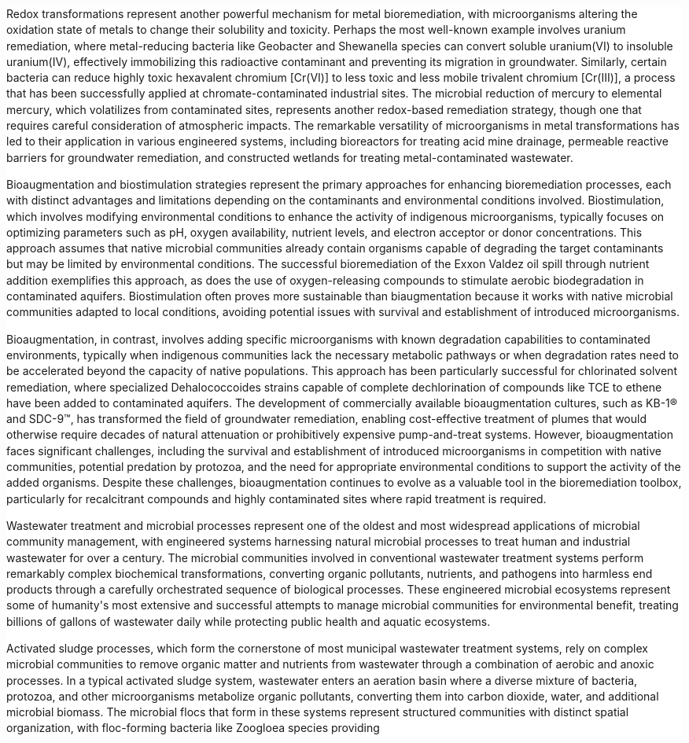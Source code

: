 Redox transformations represent another powerful mechanism for metal bioremediation, with microorganisms altering the oxidation state of metals to change their solubility and toxicity. Perhaps the most well-known example involves uranium remediation, where metal-reducing bacteria like Geobacter and Shewanella species can convert soluble uranium(VI) to insoluble uranium(IV), effectively immobilizing this radioactive contaminant and preventing its migration in groundwater. Similarly, certain bacteria can reduce highly toxic hexavalent chromium [Cr(VI)] to less toxic and less mobile trivalent chromium [Cr(III)], a process that has been successfully applied at chromate-contaminated industrial sites. The microbial reduction of mercury to elemental mercury, which volatilizes from contaminated sites, represents another redox-based remediation strategy, though one that requires careful consideration of atmospheric impacts. The remarkable versatility of microorganisms in metal transformations has led to their application in various engineered systems, including bioreactors for treating acid mine drainage, permeable reactive barriers for groundwater remediation, and constructed wetlands for treating metal-contaminated wastewater.

Bioaugmentation and biostimulation strategies represent the primary approaches for enhancing bioremediation processes, each with distinct advantages and limitations depending on the contaminants and environmental conditions involved. Biostimulation, which involves modifying environmental conditions to enhance the activity of indigenous microorganisms, typically focuses on optimizing parameters such as pH, oxygen availability, nutrient levels, and electron acceptor or donor concentrations. This approach assumes that native microbial communities already contain organisms capable of degrading the target contaminants but may be limited by environmental conditions. The successful bioremediation of the Exxon Valdez oil spill through nutrient addition exemplifies this approach, as does the use of oxygen-releasing compounds to stimulate aerobic biodegradation in contaminated aquifers. Biostimulation often proves more sustainable than biaugmentation because it works with native microbial communities adapted to local conditions, avoiding potential issues with survival and establishment of introduced microorganisms.

Bioaugmentation, in contrast, involves adding specific microorganisms with known degradation capabilities to contaminated environments, typically when indigenous communities lack the necessary metabolic pathways or when degradation rates need to be accelerated beyond the capacity of native populations. This approach has been particularly successful for chlorinated solvent remediation, where specialized Dehalococcoides strains capable of complete dechlorination of compounds like TCE to ethene have been added to contaminated aquifers. The development of commercially available bioaugmentation cultures, such as KB-1® and SDC-9™, has transformed the field of groundwater remediation, enabling cost-effective treatment of plumes that would otherwise require decades of natural attenuation or prohibitively expensive pump-and-treat systems. However, bioaugmentation faces significant challenges, including the survival and establishment of introduced microorganisms in competition with native communities, potential predation by protozoa, and the need for appropriate environmental conditions to support the activity of the added organisms. Despite these challenges, bioaugmentation continues to evolve as a valuable tool in the bioremediation toolbox, particularly for recalcitrant compounds and highly contaminated sites where rapid treatment is required.

Wastewater treatment and microbial processes represent one of the oldest and most widespread applications of microbial community management, with engineered systems harnessing natural microbial processes to treat human and industrial wastewater for over a century. The microbial communities involved in conventional wastewater treatment systems perform remarkably complex biochemical transformations, converting organic pollutants, nutrients, and pathogens into harmless end products through a carefully orchestrated sequence of biological processes. These engineered microbial ecosystems represent some of humanity's most extensive and successful attempts to manage microbial communities for environmental benefit, treating billions of gallons of wastewater daily while protecting public health and aquatic ecosystems.

Activated sludge processes, which form the cornerstone of most municipal wastewater treatment systems, rely on complex microbial communities to remove organic matter and nutrients from wastewater through a combination of aerobic and anoxic processes. In a typical activated sludge system, wastewater enters an aeration basin where a diverse mixture of bacteria, protozoa, and other microorganisms metabolize organic pollutants, converting them into carbon dioxide, water, and additional microbial biomass. The microbial flocs that form in these systems represent structured communities with distinct spatial organization, with floc-forming bacteria like Zoogloea species providing

